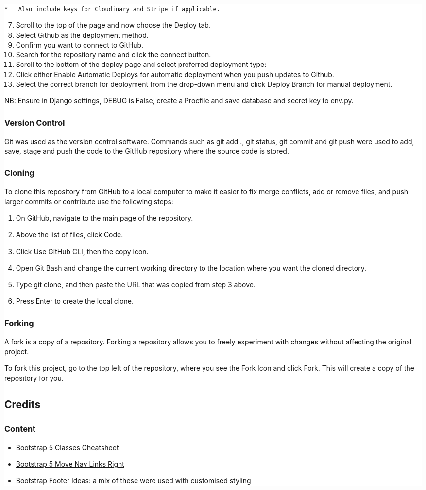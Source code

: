     *   Also include keys for Cloudinary and Stripe if applicable.
7.  Scroll to the top of the page and now choose the Deploy tab.
8.  Select Github as the deployment method.
9.  Confirm you want to connect to GitHub.
10. Search for the repository name and click the connect button.
11. Scroll to the bottom of the deploy page and select preferred deployment type:
12. Click either Enable Automatic Deploys for automatic deployment when you push updates to Github.
13. Select the correct branch for deployment from the drop-down menu and click Deploy Branch for manual deployment.

NB: Ensure in Django settings, DEBUG is False, create a Procfile and save database and secret key to env.py.

### Version Control

Git was used as the version control software. Commands such as git add ., git status, git commit and git push were used to add, save, stage and push the code to the GitHub repository where the source code is stored.

### Cloning

To clone this repository from GitHub to a local computer to make it easier to fix merge conflicts, add or remove files, and push larger commits or contribute use the following steps:

1.  On GitHub, navigate to the main page of the repository.

2.  Above the list of files, click Code.

3.  Click Use GitHub CLI, then the copy icon.

4.  Open Git Bash and change the current working directory to the location where you want the cloned directory.

5.  Type git clone, and then paste the URL that was copied from step 3 above.

6. Press Enter to create the local clone.

### Forking
A fork is a copy of a repository. Forking a repository allows you to freely experiment with changes without affecting the original project.

To fork this project, go to the top left of the repository, where you see the Fork Icon and click Fork.  This will create a copy of the repository for you.

## Credits
### Content
*   [Bootstrap 5 Classes Cheatsheet](https://www.studytonight.com/bootstrap/how-to-align-bootstrap-5-navbar-items-to-the-right)

*   [Bootstrap 5 Move Nav Links Right](https://www.studytonight.com/bootstrap/how-to-align-bootstrap-5-navbar-items-to-the-right)

*   [Bootstrap Footer Ideas](https://mdbootstrap.com/docs/standard/navigation/footer/): a mix of these were used with customised styling
